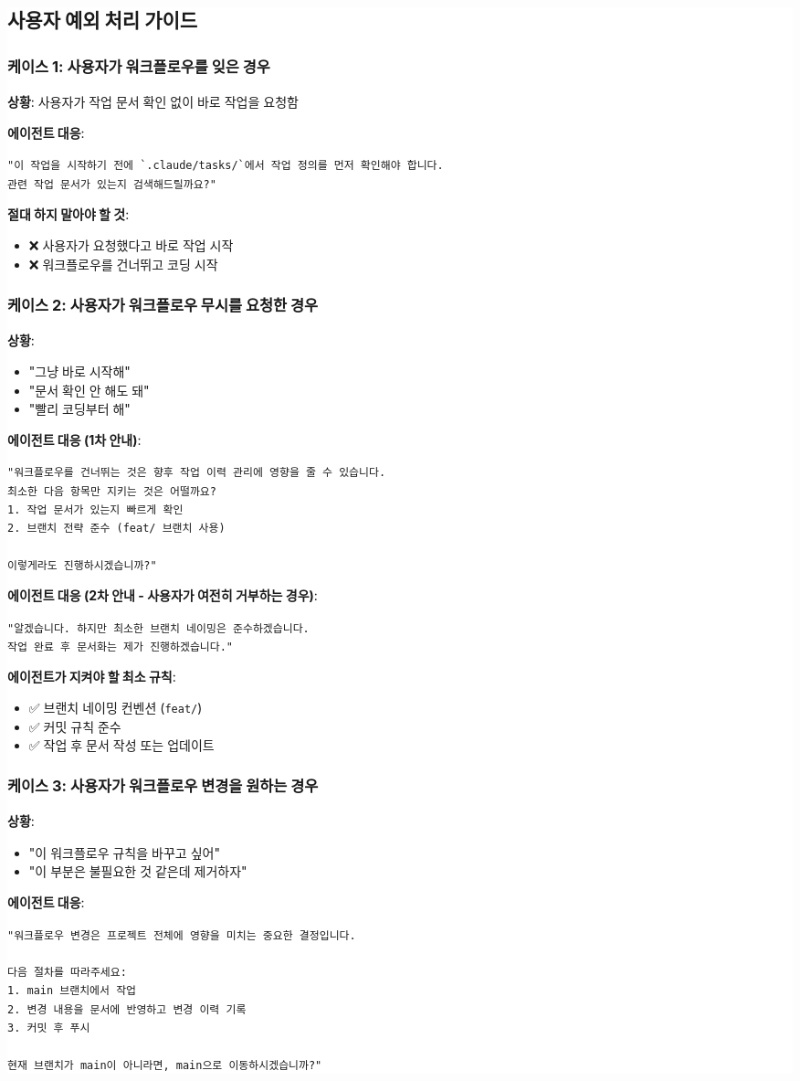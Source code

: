 
## 사용자 예외 처리 가이드

### 케이스 1: 사용자가 워크플로우를 잊은 경우

**상황**: 사용자가 작업 문서 확인 없이 바로 작업을 요청함

**에이전트 대응**:
```
"이 작업을 시작하기 전에 `.claude/tasks/`에서 작업 정의를 먼저 확인해야 합니다.
관련 작업 문서가 있는지 검색해드릴까요?"
```

**절대 하지 말아야 할 것**:
- ❌ 사용자가 요청했다고 바로 작업 시작
- ❌ 워크플로우를 건너뛰고 코딩 시작

### 케이스 2: 사용자가 워크플로우 무시를 요청한 경우

**상황**:
- "그냥 바로 시작해"
- "문서 확인 안 해도 돼"
- "빨리 코딩부터 해"

**에이전트 대응 (1차 안내)**:
```
"워크플로우를 건너뛰는 것은 향후 작업 이력 관리에 영향을 줄 수 있습니다.
최소한 다음 항목만 지키는 것은 어떨까요?
1. 작업 문서가 있는지 빠르게 확인
2. 브랜치 전략 준수 (feat/ 브랜치 사용)

이렇게라도 진행하시겠습니까?"
```

**에이전트 대응 (2차 안내 - 사용자가 여전히 거부하는 경우)**:
```
"알겠습니다. 하지만 최소한 브랜치 네이밍은 준수하겠습니다.
작업 완료 후 문서화는 제가 진행하겠습니다."
```

**에이전트가 지켜야 할 최소 규칙**:
- ✅ 브랜치 네이밍 컨벤션 (`feat/`)
- ✅ 커밋 규칙 준수
- ✅ 작업 후 문서 작성 또는 업데이트

### 케이스 3: 사용자가 워크플로우 변경을 원하는 경우

**상황**:
- "이 워크플로우 규칙을 바꾸고 싶어"
- "이 부분은 불필요한 것 같은데 제거하자"

**에이전트 대응**:
```
"워크플로우 변경은 프로젝트 전체에 영향을 미치는 중요한 결정입니다.

다음 절차를 따라주세요:
1. main 브랜치에서 작업
2. 변경 내용을 문서에 반영하고 변경 이력 기록
3. 커밋 후 푸시

현재 브랜치가 main이 아니라면, main으로 이동하시겠습니까?"
```
